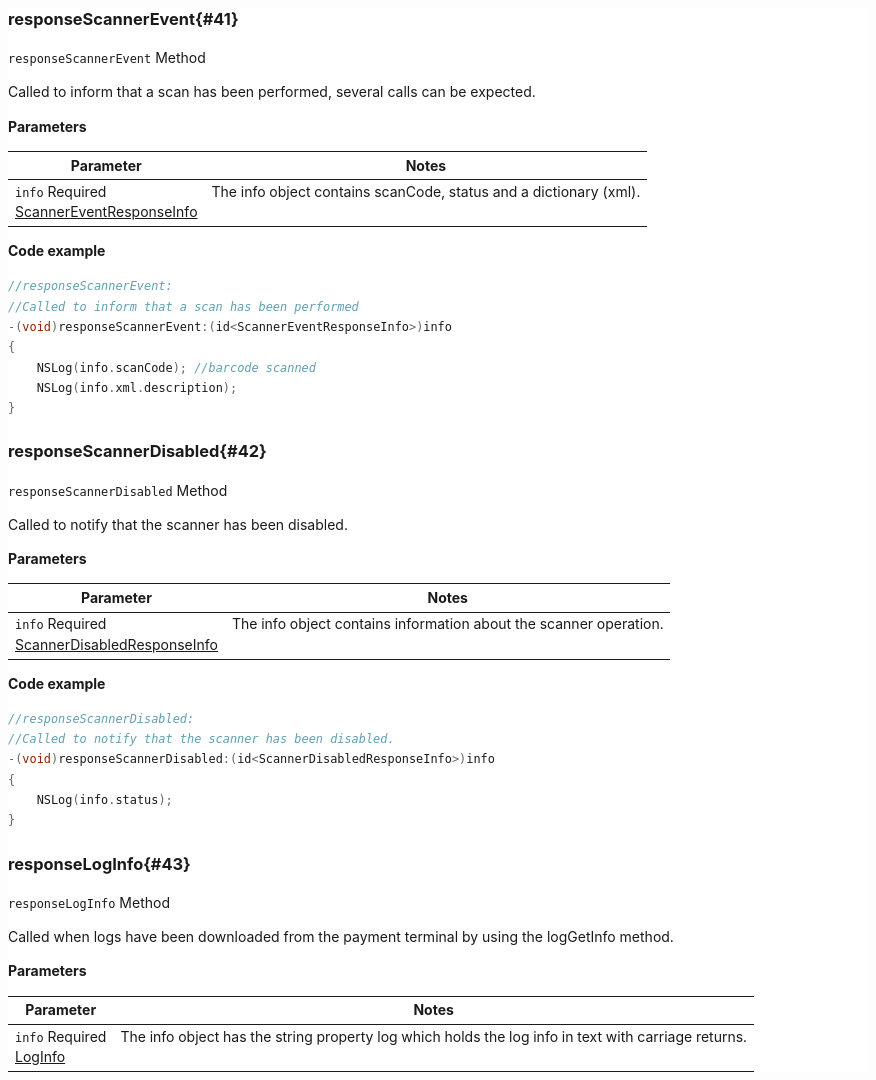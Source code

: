 ### responseScannerEvent{#41}	

`responseScannerEvent` <span class="badge badge--info">Method</span>

Called to inform that a scan has been performed, several calls can be expected.

**Parameters**

| Parameter      | Notes |
| ----------- | ----------- |
| `info` <span class="badge badge--primary">Required</span>  <br />[ScannerEventResponseInfo](iosobjects.md#26) | The info object contains scanCode, status and a dictionary (xml).|

**Code example**

````objectivec
//responseScannerEvent:
//Called to inform that a scan has been performed
-(void)responseScannerEvent:(id<ScannerEventResponseInfo>)info
{
	NSLog(info.scanCode); //barcode scanned
	NSLog(info.xml.description);
}
````

### responseScannerDisabled{#42}	

`responseScannerDisabled` <span class="badge badge--info">Method</span>

Called to notify that the scanner has been disabled.

**Parameters**

| Parameter      | Notes |
| ----------- | ----------- |
| `info` <span class="badge badge--primary">Required</span>  <br />[ScannerDisabledResponseInfo](iosobjects.md#27) | The info object contains information about the scanner operation.|

**Code example**

````objectivec
//responseScannerDisabled:
//Called to notify that the scanner has been disabled. 
-(void)responseScannerDisabled:(id<ScannerDisabledResponseInfo>)info
{
	NSLog(info.status);
}
````

### responseLogInfo{#43}	

`responseLogInfo` <span class="badge badge--info">Method</span>

Called when logs have been downloaded from the payment terminal by using the logGetInfo method.

**Parameters**

| Parameter      | Notes |
| ----------- | ----------- |
| `info` <span class="badge badge--primary">Required</span>  <br />[LogInfo](iosobjects.md#28) | The info object has the string property log which holds the log info in text with carriage returns.|
